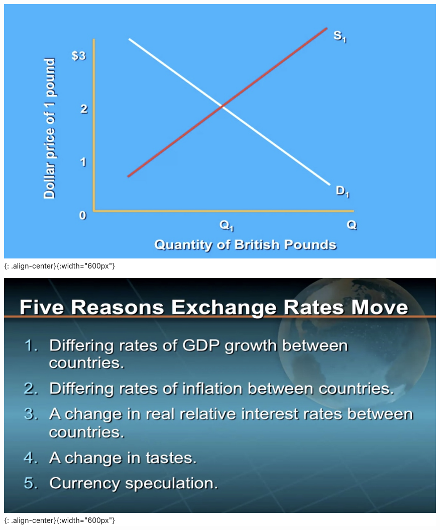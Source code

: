 ![](/media/16493380583867/16494883797218.jpg){: .align-center}{:width="600px"}


![](/media/16493380583867/16494885007735.jpg){: .align-center}{:width="600px"}

